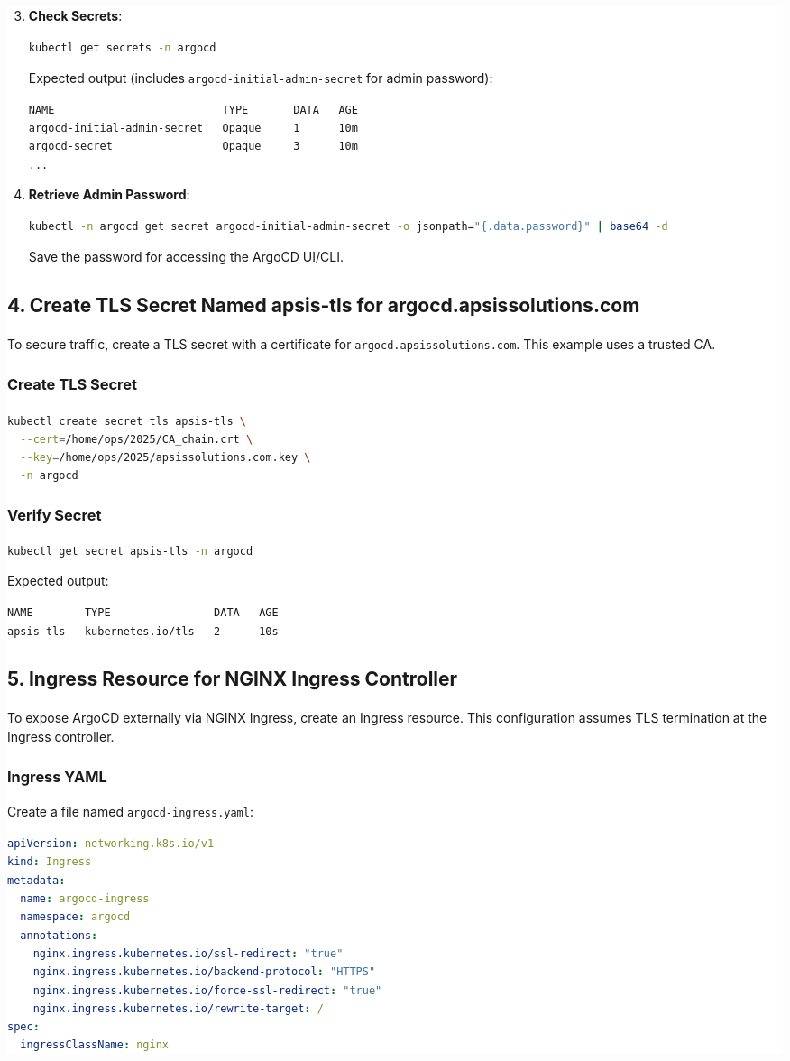   ```
   ```

3. **Check Secrets**:
   ```bash
   kubectl get secrets -n argocd
   ```
   Expected output (includes `argocd-initial-admin-secret` for admin password):
   ```
   NAME                          TYPE       DATA   AGE
   argocd-initial-admin-secret   Opaque     1      10m
   argocd-secret                 Opaque     3      10m
   ...
   ```

4. **Retrieve Admin Password**:
   ```bash
   kubectl -n argocd get secret argocd-initial-admin-secret -o jsonpath="{.data.password}" | base64 -d
   ```
   Save the password for accessing the ArgoCD UI/CLI.


## 4. Create TLS Secret Named apsis-tls for argocd.apsissolutions.com

To secure traffic, create a TLS secret with a certificate for `argocd.apsissolutions.com`. This example uses a trusted CA.

### Create TLS Secret
```bash
kubectl create secret tls apsis-tls \
  --cert=/home/ops/2025/CA_chain.crt \
  --key=/home/ops/2025/apsissolutions.com.key \
  -n argocd
```

### Verify Secret
```bash
kubectl get secret apsis-tls -n argocd
```
Expected output:
```
NAME        TYPE                DATA   AGE
apsis-tls   kubernetes.io/tls   2      10s
```

## 5. Ingress Resource for NGINX Ingress Controller

To expose ArgoCD externally via NGINX Ingress, create an Ingress resource. This configuration assumes TLS termination at the Ingress controller.

### Ingress YAML
Create a file named `argocd-ingress.yaml`:
```yaml
apiVersion: networking.k8s.io/v1
kind: Ingress
metadata:
  name: argocd-ingress
  namespace: argocd
  annotations:
    nginx.ingress.kubernetes.io/ssl-redirect: "true"
    nginx.ingress.kubernetes.io/backend-protocol: "HTTPS"
    nginx.ingress.kubernetes.io/force-ssl-redirect: "true"
    nginx.ingress.kubernetes.io/rewrite-target: /
spec:
  ingressClassName: nginx
```